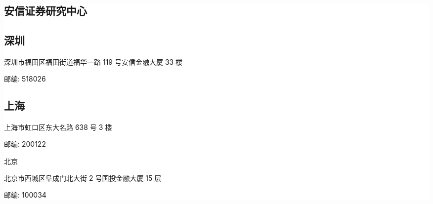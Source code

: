 ## 安信证券研究中心

## 深圳

深圳市福田区福田街道福华一路 119 号安信金融大厦 33 楼

邮编: 518026

## 上海

上海市虹口区东大名路 638 号 3 楼

邮编: 200122

北京

北京市西城区阜成门北大街 2 号国投金融大厦 15 层

邮编: 100034


[^0]:    风险提示：（1）疫情发展超预期；（2）地缘政治风险

